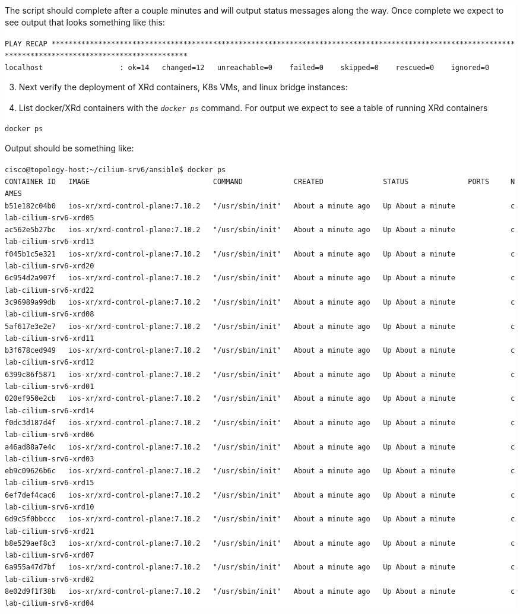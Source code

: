   The script should complete after a couple minutes and will output status messages along the way. Once complete we expect to see output that looks something like this:

  ```
  PLAY RECAP ********************************************************************************************************************************************************
  localhost                  : ok=14   changed=12   unreachable=0    failed=0    skipped=0    rescued=0    ignored=0   
  ```

3. Next verify the deployment of XRd containers, K8s VMs, and linux bridge instances:

4. List docker/XRd containers with the *`docker ps`* command. For output we expect to see a table of running XRd containers  
```
docker ps
```

  Output should be something like:

  ```
  cisco@topology-host:~/cilium-srv6/ansible$ docker ps
  CONTAINER ID   IMAGE                             COMMAND            CREATED              STATUS              PORTS     NAMES
  b51e182c04b0   ios-xr/xrd-control-plane:7.10.2   "/usr/sbin/init"   About a minute ago   Up About a minute             clab-cilium-srv6-xrd05
  ac562e5b27bc   ios-xr/xrd-control-plane:7.10.2   "/usr/sbin/init"   About a minute ago   Up About a minute             clab-cilium-srv6-xrd13
  f045b1c5e321   ios-xr/xrd-control-plane:7.10.2   "/usr/sbin/init"   About a minute ago   Up About a minute             clab-cilium-srv6-xrd20
  6c954d2a907f   ios-xr/xrd-control-plane:7.10.2   "/usr/sbin/init"   About a minute ago   Up About a minute             clab-cilium-srv6-xrd22
  3c96989a99db   ios-xr/xrd-control-plane:7.10.2   "/usr/sbin/init"   About a minute ago   Up About a minute             clab-cilium-srv6-xrd08
  5af617e3e2e7   ios-xr/xrd-control-plane:7.10.2   "/usr/sbin/init"   About a minute ago   Up About a minute             clab-cilium-srv6-xrd11
  b3f678ced949   ios-xr/xrd-control-plane:7.10.2   "/usr/sbin/init"   About a minute ago   Up About a minute             clab-cilium-srv6-xrd12
  6399c86f5871   ios-xr/xrd-control-plane:7.10.2   "/usr/sbin/init"   About a minute ago   Up About a minute             clab-cilium-srv6-xrd01
  020ef950e2cb   ios-xr/xrd-control-plane:7.10.2   "/usr/sbin/init"   About a minute ago   Up About a minute             clab-cilium-srv6-xrd14
  f0dc3d187d4f   ios-xr/xrd-control-plane:7.10.2   "/usr/sbin/init"   About a minute ago   Up About a minute             clab-cilium-srv6-xrd06
  a46ad88a7e4c   ios-xr/xrd-control-plane:7.10.2   "/usr/sbin/init"   About a minute ago   Up About a minute             clab-cilium-srv6-xrd03
  eb9c09626b6c   ios-xr/xrd-control-plane:7.10.2   "/usr/sbin/init"   About a minute ago   Up About a minute             clab-cilium-srv6-xrd15
  6ef7def4cac6   ios-xr/xrd-control-plane:7.10.2   "/usr/sbin/init"   About a minute ago   Up About a minute             clab-cilium-srv6-xrd10
  6d9c5f0bbccc   ios-xr/xrd-control-plane:7.10.2   "/usr/sbin/init"   About a minute ago   Up About a minute             clab-cilium-srv6-xrd21
  b8e529aef8c3   ios-xr/xrd-control-plane:7.10.2   "/usr/sbin/init"   About a minute ago   Up About a minute             clab-cilium-srv6-xrd07
  6a955a47d7bf   ios-xr/xrd-control-plane:7.10.2   "/usr/sbin/init"   About a minute ago   Up About a minute             clab-cilium-srv6-xrd02
  8e02d9f1f38b   ios-xr/xrd-control-plane:7.10.2   "/usr/sbin/init"   About a minute ago   Up About a minute             clab-cilium-srv6-xrd04
  ```
